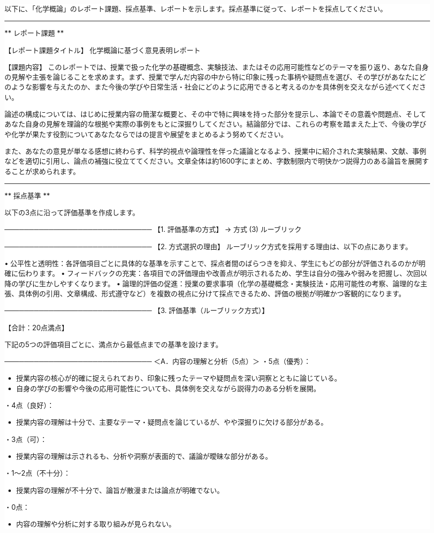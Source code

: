 以下に、「化学概論」のレポート課題、採点基準、レポートを示します。採点基準に従って、レポートを採点してください。

---------------------------------------
** レポート課題 **

【レポート課題タイトル】
化学概論に基づく意見表明レポート

【課題内容】
このレポートでは、授業で扱った化学の基礎概念、実験技法、またはその応用可能性などのテーマを振り返り、あなた自身の見解や主張を論じることを求めます。まず、授業で学んだ内容の中から特に印象に残った事柄や疑問点を選び、その学びがあなたにどのような影響を与えたのか、また今後の学びや日常生活・社会にどのように応用できると考えるのかを具体例を交えながら述べてください。

論述の構成については、はじめに授業内容の簡潔な概要と、その中で特に興味を持った部分を提示し、本論でその意義や問題点、そしてあなた自身の見解を理論的な根拠や実際の事例をもとに深掘りしてください。結論部分では、これらの考察を踏まえた上で、今後の学びや化学が果たす役割についてあなたならではの提言や展望をまとめるよう努めてください。

また、あなたの意見が単なる感想に終わらず、科学的視点や論理性を伴った議論となるよう、授業中に紹介された実験結果、文献、事例などを適切に引用し、論点の補強に役立ててください。文章全体は約1600字にまとめ、字数制限内で明快かつ説得力のある論旨を展開することが求められます。

---------------------------------------
** 採点基準 **

以下の3点に沿って評価基準を作成します。

──────────────────────────────
【1. 評価基準の方式】
→ 方式 (3) ルーブリック

──────────────────────────────
【2. 方式選択の理由】
ルーブリック方式を採用する理由は、以下の点にあります。

• 公平性と透明性：各評価項目ごとに具体的な基準を示すことで、採点者間のばらつきを抑え、学生にもどの部分が評価されるのかが明確に伝わります。
• フィードバックの充実：各項目での評価理由や改善点が明示されるため、学生は自分の強みや弱みを把握し、次回以降の学びに生かしやすくなります。
• 論理的評価の促進：授業の要求事項（化学の基礎概念・実験技法・応用可能性の考察、論理的な主張、具体例の引用、文章構成、形式遵守など）を複数の視点に分けて採点できるため、評価の根拠が明確かつ客観的になります。

──────────────────────────────
【3. 評価基準（ルーブリック方式）】

【合計：20点満点】

下記の5つの評価項目ごとに、満点から最低点までの基準を設けます。

──────────────────────────────
＜A．内容の理解と分析（5点）＞
・5点（優秀）：
  - 授業内容の核心が的確に捉えられており、印象に残ったテーマや疑問点を深い洞察とともに論じている。
  - 自身の学びの影響や今後の応用可能性についても、具体例を交えながら説得力のある分析を展開。
  
・4点（良好）：
  - 授業内容の理解は十分で、主要なテーマ・疑問点を論じているが、やや深掘りに欠ける部分がある。
  
・3点（可）：
  - 授業内容の理解は示されるも、分析や洞察が表面的で、議論が曖昧な部分がある。
  
・1～2点（不十分）：
  - 授業内容の理解が不十分で、論旨が散漫または論点が明確でない。
  
・0点：
  - 内容の理解や分析に対する取り組みが見られない。
